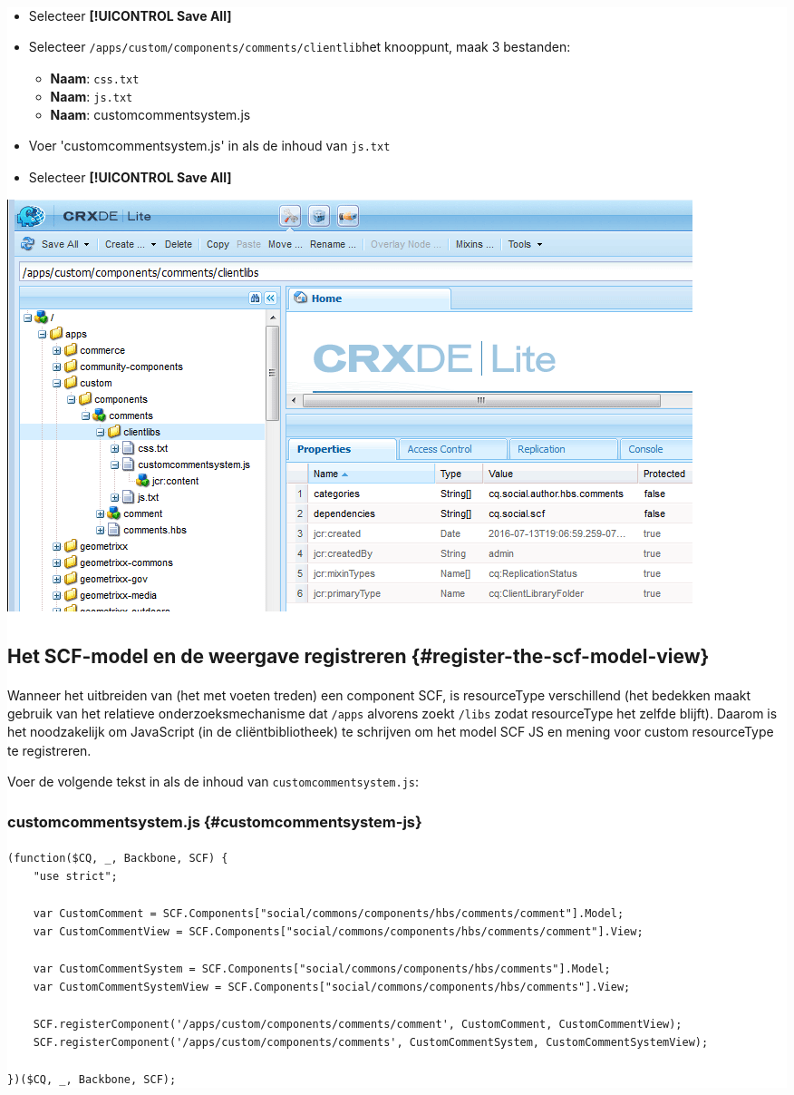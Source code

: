 * Selecteer **[!UICONTROL Save All]**
* Selecteer `/apps/custom/components/comments/clientlib`het knooppunt, maak 3 bestanden:

   * **Naam**: `css.txt`
   * **Naam**: `js.txt`
   * **Naam**: customcommentsystem.js

* Voer &#39;customcommentsystem.js&#39; in als de inhoud van `js.txt`
* Selecteer **[!UICONTROL Save All]**

![chlimage_1-73](assets/chlimage_1-73.png)

## Het SCF-model en de weergave registreren {#register-the-scf-model-view}

Wanneer het uitbreiden van (het met voeten treden) een component SCF, is resourceType verschillend (het bedekken maakt gebruik van het relatieve onderzoeksmechanisme dat `/apps` alvorens zoekt `/libs` zodat resourceType het zelfde blijft). Daarom is het noodzakelijk om JavaScript (in de cliëntbibliotheek) te schrijven om het model SCF JS en mening voor custom resourceType te registreren.

Voer de volgende tekst in als de inhoud van `customcommentsystem.js`:

### customcommentsystem.js {#customcommentsystem-js}

```xml
(function($CQ, _, Backbone, SCF) {
    "use strict";
 
    var CustomComment = SCF.Components["social/commons/components/hbs/comments/comment"].Model;
    var CustomCommentView = SCF.Components["social/commons/components/hbs/comments/comment"].View;

    var CustomCommentSystem = SCF.Components["social/commons/components/hbs/comments"].Model;
    var CustomCommentSystemView = SCF.Components["social/commons/components/hbs/comments"].View;
 
    SCF.registerComponent('/apps/custom/components/comments/comment', CustomComment, CustomCommentView);
    SCF.registerComponent('/apps/custom/components/comments', CustomCommentSystem, CustomCommentSystemView);

})($CQ, _, Backbone, SCF);
```
